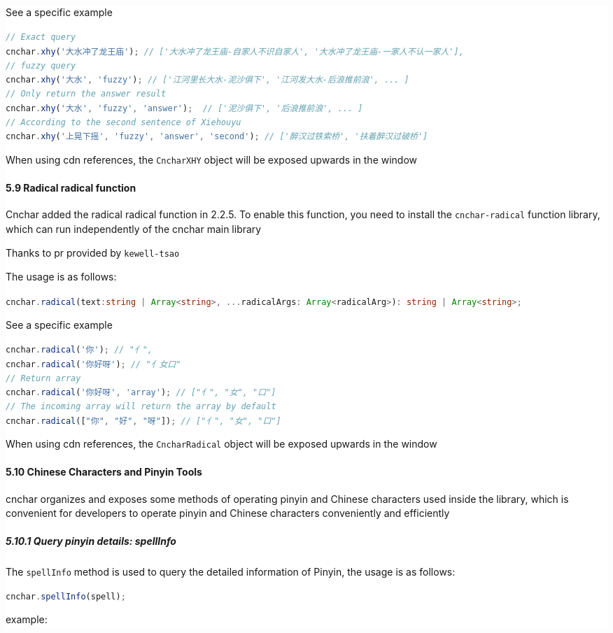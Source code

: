 See a specific example

```js
// Exact query
cnchar.xhy('大水冲了龙王庙'); // ['大水冲了龙王庙-自家人不识自家人', '大水冲了龙王庙-一家人不认一家人'],
// fuzzy query
cnchar.xhy('大水', 'fuzzy'); // ['江河里长大水-泥沙俱下', '江河发大水-后浪推前浪', ... ]
// Only return the answer result
cnchar.xhy('大水', 'fuzzy', 'answer');  // ['泥沙俱下', '后浪推前浪', ... ]
// According to the second sentence of Xiehouyu
cnchar.xhy('上晃下摇', 'fuzzy', 'answer', 'second'); // ['醉汉过铁索桥', '扶着醉汉过破桥']
```

When using cdn references, the `CncharXHY` object will be exposed upwards in the window

#### 5.9 Radical radical function

Cnchar added the radical radical function in 2.2.5. To enable this function, you need to install the `cnchar-radical` function library, which can run independently of the cnchar main library

Thanks to pr provided by `kewell-tsao`

The usage is as follows:

```ts
cnchar.radical(text:string | Array<string>, ...radicalArgs: Array<radicalArg>): string | Array<string>;
```

See a specific example

```js
cnchar.radical('你'); // "亻",
cnchar.radical('你好呀'); // "亻女口"
// Return array
cnchar.radical('你好呀', 'array'); // ["亻", "女", "口"]
// The incoming array will return the array by default
cnchar.radical(["你", "好", "呀"]); // ["亻", "女", "口"]
```

When using cdn references, the `CncharRadical` object will be exposed upwards in the window

#### 5.10 Chinese Characters and Pinyin Tools

cnchar organizes and exposes some methods of operating pinyin and Chinese characters used inside the library, which is convenient for developers to operate pinyin and Chinese characters conveniently and efficiently

##### 5.10.1 Query pinyin details: spellInfo

The `spellInfo` method is used to query the detailed information of Pinyin, the usage is as follows:

```js
cnchar.spellInfo(spell);
```

example:
